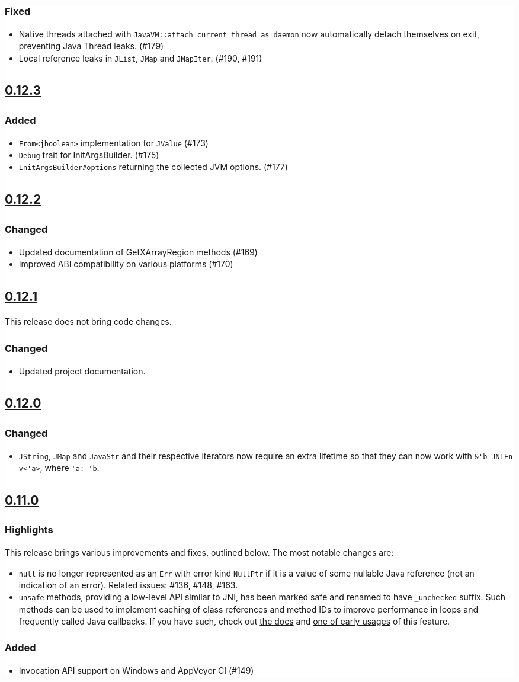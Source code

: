 ### Fixed
- Native threads attached with `JavaVM::attach_current_thread_as_daemon` now automatically detach
  themselves on exit, preventing Java Thread leaks. (#179)
- Local reference leaks in `JList`, `JMap` and `JMapIter`. (#190, #191)

## [0.12.3]

### Added
- `From<jboolean>` implementation for `JValue` (#173)
- `Debug` trait for InitArgsBuilder. (#175)
- `InitArgsBuilder#options` returning the collected JVM options. (#177)

## [0.12.2]

### Changed
- Updated documentation of GetXArrayRegion methods (#169)
- Improved ABI compatibility on various platforms (#170)

## [0.12.1]

This release does not bring code changes.

### Changed
- Updated project documentation.

## [0.12.0]

### Changed
- `JString`, `JMap` and `JavaStr` and their respective iterators now require an extra lifetime so
  that they can now work with `&'b JNIEnv<'a>`, where `'a: 'b`.

## [0.11.0]

### Highlights
This release brings various improvements and fixes, outlined below. The most notable changes are:
- `null` is no longer represented as an `Err` with error kind `NullPtr` if it is a value of some
  nullable Java reference (not an indication of an error). Related issues: #136, #148, #163.
- `unsafe` methods, providing a low-level API similar to JNI, has been marked safe and renamed
  to have `_unchecked` suffix. Such methods can be used to implement caching of class references
  and method IDs to improve performance in loops and frequently called Java callbacks.
  If you have such, check out [the docs][unchecked-docs] and [one of early usages][cache-exonum]
  of this feature.

[unchecked-docs]: https://docs.rs/jni/0.11.0/jni/struct.JNIEnv.html
[cache-exonum]: https://github.com/exonum/exonum-java-binding/blob/affa85c026c1870b502725b291822c00f199745d/exonum-java-binding/core/rust/src/utils/jni_cache.rs#L40

### Added
- Invocation API support on Windows and AppVeyor CI (#149)


[Unreleased]: https://github.com/jni-rs/jni-rs/compare/v0.20.0...HEAD
[0.20.0]: https://github.com/jni-rs/jni-rs/compare/v0.19.0...v0.20.0
[0.19.0]: https://github.com/jni-rs/jni-rs/compare/v0.18.0...v0.19.0
[0.18.0]: https://github.com/jni-rs/jni-rs/compare/v0.17.0...v0.18.0
[0.17.0]: https://github.com/jni-rs/jni-rs/compare/v0.16.0...v0.17.0
[0.16.0]: https://github.com/jni-rs/jni-rs/compare/v0.15.0...v0.16.0
[0.15.0]: https://github.com/jni-rs/jni-rs/compare/v0.14.0...v0.15.0
[0.14.0]: https://github.com/jni-rs/jni-rs/compare/v0.13.1...v0.14.0
[0.13.1]: https://github.com/jni-rs/jni-rs/compare/v0.13.0...v0.13.1
[0.13.0]: https://github.com/jni-rs/jni-rs/compare/v0.12.3...v0.13.0
[0.12.3]: https://github.com/jni-rs/jni-rs/compare/v0.12.2...v0.12.3
[0.12.2]: https://github.com/jni-rs/jni-rs/compare/v0.12.1...v0.12.2
[0.12.1]: https://github.com/jni-rs/jni-rs/compare/v0.12.0...v0.12.1
[0.12.0]: https://github.com/jni-rs/jni-rs/compare/v0.11.0...v0.12.0
[0.11.0]: https://github.com/jni-rs/jni-rs/compare/v0.10.2...v0.11.0
[0.10.2]: https://github.com/jni-rs/jni-rs/compare/v0.10.1...v0.10.2
[0.10.1]: https://github.com/jni-rs/jni-rs/compare/v0.1...v0.10.1
